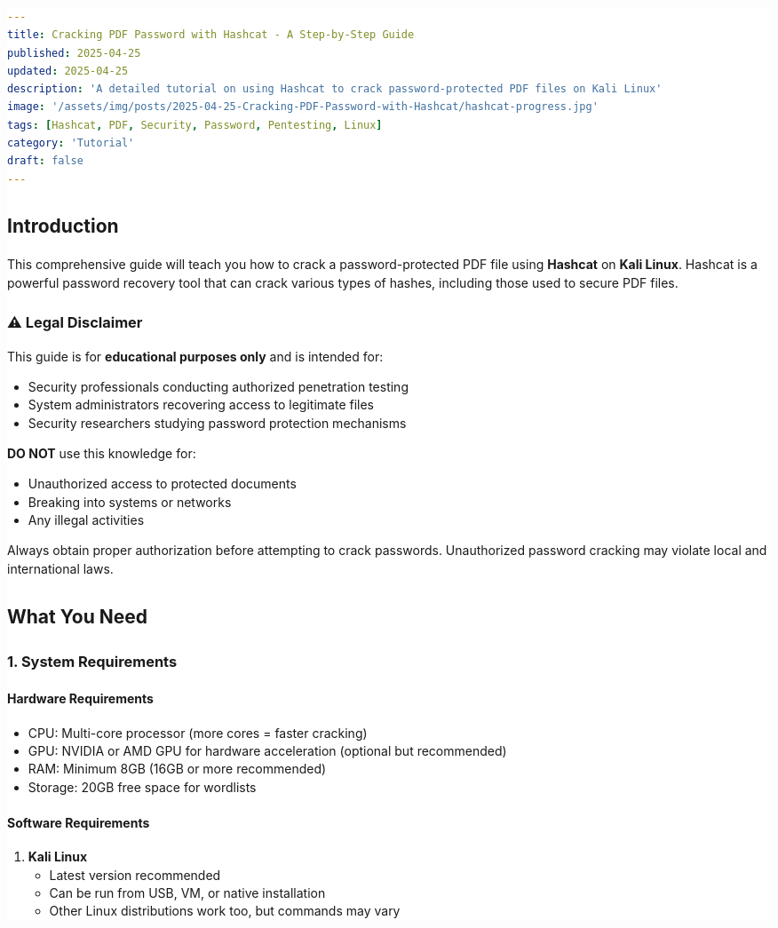 ```yaml
---
title: Cracking PDF Password with Hashcat - A Step-by-Step Guide
published: 2025-04-25
updated: 2025-04-25
description: 'A detailed tutorial on using Hashcat to crack password-protected PDF files on Kali Linux'
image: '/assets/img/posts/2025-04-25-Cracking-PDF-Password-with-Hashcat/hashcat-progress.jpg'
tags: [Hashcat, PDF, Security, Password, Pentesting, Linux]
category: 'Tutorial'
draft: false
---
```


## Introduction

This comprehensive guide will teach you how to crack a password-protected PDF file using **Hashcat** on **Kali Linux**. Hashcat is a powerful password recovery tool that can crack various types of hashes, including those used to secure PDF files. 

### ⚠️ Legal Disclaimer

This guide is for **educational purposes only** and is intended for:
- Security professionals conducting authorized penetration testing
- System administrators recovering access to legitimate files
- Security researchers studying password protection mechanisms

**DO NOT** use this knowledge for:
- Unauthorized access to protected documents
- Breaking into systems or networks
- Any illegal activities

Always obtain proper authorization before attempting to crack passwords. Unauthorized password cracking may violate local and international laws.

## What You Need

### 1. System Requirements

#### Hardware Requirements
- CPU: Multi-core processor (more cores = faster cracking)
- GPU: NVIDIA or AMD GPU for hardware acceleration (optional but recommended)
- RAM: Minimum 8GB (16GB or more recommended)
- Storage: 20GB free space for wordlists

#### Software Requirements

1. **Kali Linux**
   - Latest version recommended
   - Can be run from USB, VM, or native installation
   - Other Linux distributions work too, but commands may vary
